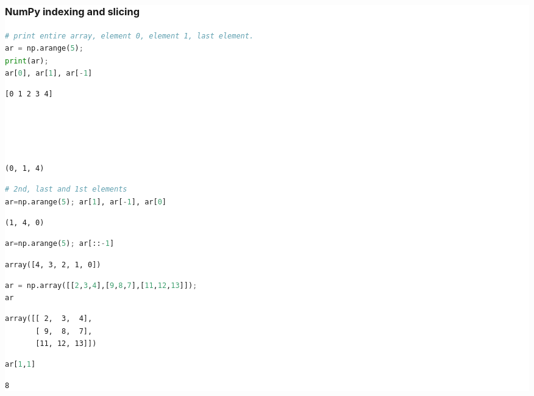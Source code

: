 

### NumPy indexing and slicing


```python
# print entire array, element 0, element 1, last element.
ar = np.arange(5);
print(ar);
ar[0], ar[1], ar[-1]
```

    [0 1 2 3 4]





    (0, 1, 4)




```python
# 2nd, last and 1st elements
ar=np.arange(5); ar[1], ar[-1], ar[0]
```




    (1, 4, 0)




```python
ar=np.arange(5); ar[::-1]
```




    array([4, 3, 2, 1, 0])




```python
ar = np.array([[2,3,4],[9,8,7],[11,12,13]]);
ar
```




    array([[ 2,  3,  4],
           [ 9,  8,  7],
           [11, 12, 13]])




```python
ar[1,1]
```




    8
